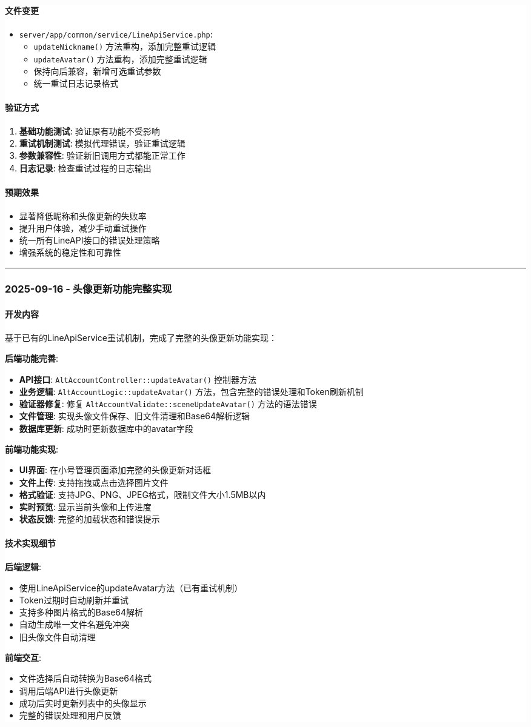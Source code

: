 #### 文件变更
- `server/app/common/service/LineApiService.php`:
  - `updateNickname()` 方法重构，添加完整重试逻辑
  - `updateAvatar()` 方法重构，添加完整重试逻辑
  - 保持向后兼容，新增可选重试参数
  - 统一重试日志记录格式

#### 验证方式
1. **基础功能测试**: 验证原有功能不受影响
2. **重试机制测试**: 模拟代理错误，验证重试逻辑
3. **参数兼容性**: 验证新旧调用方式都能正常工作
4. **日志记录**: 检查重试过程的日志输出

#### 预期效果
- 显著降低昵称和头像更新的失败率
- 提升用户体验，减少手动重试操作
- 统一所有LineAPI接口的错误处理策略
- 增强系统的稳定性和可靠性

---

### 2025-09-16 - 头像更新功能完整实现

#### 开发内容
基于已有的LineApiService重试机制，完成了完整的头像更新功能实现：

**后端功能完善**:
- **API接口**: `AltAccountController::updateAvatar()` 控制器方法
- **业务逻辑**: `AltAccountLogic::updateAvatar()` 方法，包含完整的错误处理和Token刷新机制
- **验证器修复**: 修复 `AltAccountValidate::sceneUpdateAvatar()` 方法的语法错误
- **文件管理**: 实现头像文件保存、旧文件清理和Base64解析逻辑
- **数据库更新**: 成功时更新数据库中的avatar字段

**前端功能实现**:
- **UI界面**: 在小号管理页面添加完整的头像更新对话框
- **文件上传**: 支持拖拽或点击选择图片文件
- **格式验证**: 支持JPG、PNG、JPEG格式，限制文件大小1.5MB以内
- **实时预览**: 显示当前头像和上传进度
- **状态反馈**: 完整的加载状态和错误提示

#### 技术实现细节

**后端逻辑**:
- 使用LineApiService的updateAvatar方法（已有重试机制）
- Token过期时自动刷新并重试
- 支持多种图片格式的Base64解析
- 自动生成唯一文件名避免冲突
- 旧头像文件自动清理

**前端交互**:
- 文件选择后自动转换为Base64格式
- 调用后端API进行头像更新
- 成功后实时更新列表中的头像显示
- 完整的错误处理和用户反馈

